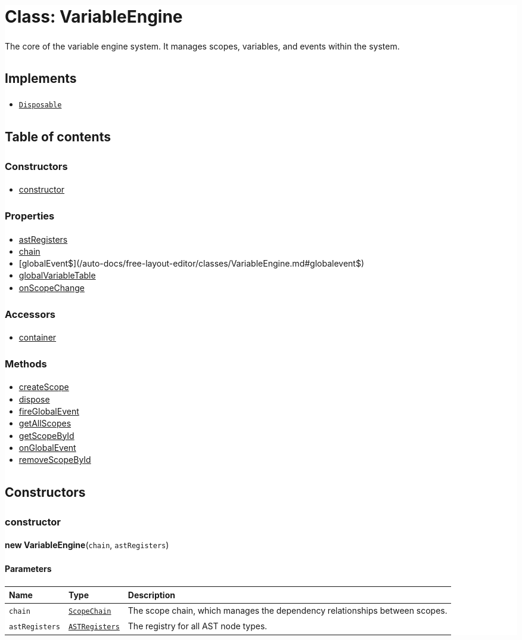 # Class: VariableEngine

The core of the variable engine system.
It manages scopes, variables, and events within the system.

## Implements

* [`Disposable`](/auto-docs/free-layout-editor/interfaces/Disposable-1.md)

## Table of contents

### Constructors

* [constructor](/auto-docs/free-layout-editor/classes/VariableEngine.md#constructor)

### Properties

* [astRegisters](/auto-docs/free-layout-editor/classes/VariableEngine.md#astregisters)
* [chain](/auto-docs/free-layout-editor/classes/VariableEngine.md#chain)
* [globalEvent$](/auto-docs/free-layout-editor/classes/VariableEngine.md#globalevent$)
* [globalVariableTable](/auto-docs/free-layout-editor/classes/VariableEngine.md#globalvariabletable)
* [onScopeChange](/auto-docs/free-layout-editor/classes/VariableEngine.md#onscopechange)

### Accessors

* [container](/auto-docs/free-layout-editor/classes/VariableEngine.md#container)

### Methods

* [createScope](/auto-docs/free-layout-editor/classes/VariableEngine.md#createscope)
* [dispose](/auto-docs/free-layout-editor/classes/VariableEngine.md#dispose)
* [fireGlobalEvent](/auto-docs/free-layout-editor/classes/VariableEngine.md#fireglobalevent)
* [getAllScopes](/auto-docs/free-layout-editor/classes/VariableEngine.md#getallscopes)
* [getScopeById](/auto-docs/free-layout-editor/classes/VariableEngine.md#getscopebyid)
* [onGlobalEvent](/auto-docs/free-layout-editor/classes/VariableEngine.md#onglobalevent)
* [removeScopeById](/auto-docs/free-layout-editor/classes/VariableEngine.md#removescopebyid)

## Constructors

### constructor

**new VariableEngine**(`chain`, `astRegisters`)

#### Parameters

| Name | Type | Description |
| :------ | :------ | :------ |
| `chain` | [`ScopeChain`](/auto-docs/free-layout-editor/classes/ScopeChain.md) | The scope chain, which manages the dependency relationships between scopes. |
| `astRegisters` | [`ASTRegisters`](/auto-docs/free-layout-editor/classes/ASTRegisters.md) | The registry for all AST node types. |
